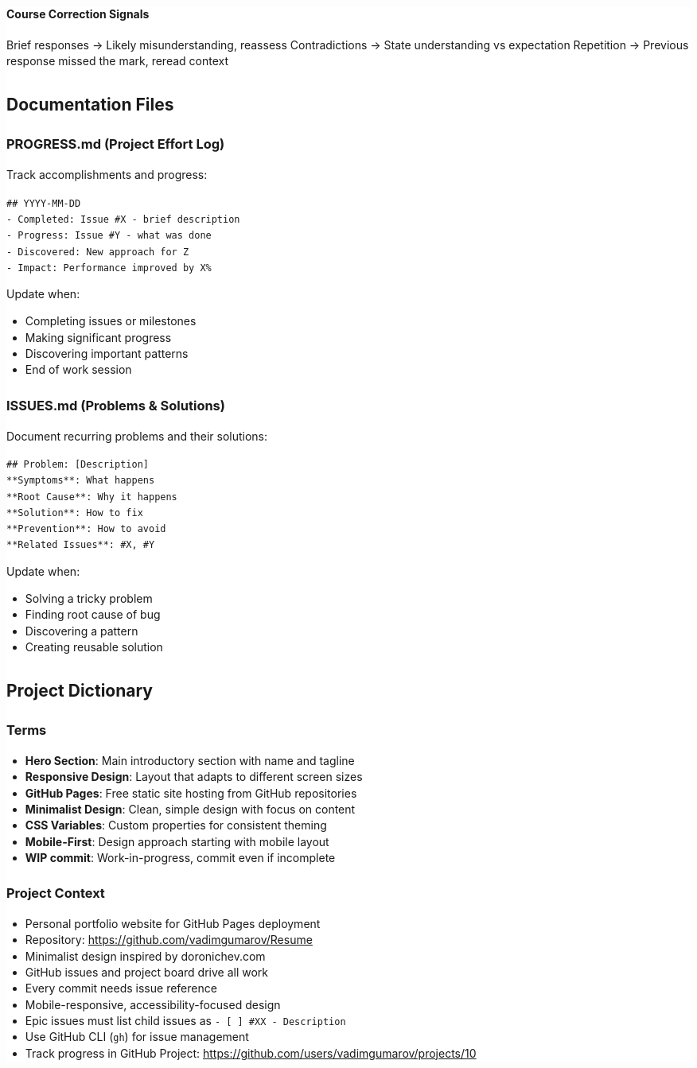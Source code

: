#### Course Correction Signals
Brief responses → Likely misunderstanding, reassess
Contradictions → State understanding vs expectation
Repetition → Previous response missed the mark, reread context

## Documentation Files

### PROGRESS.md (Project Effort Log)
Track accomplishments and progress:
```
## YYYY-MM-DD
- Completed: Issue #X - brief description
- Progress: Issue #Y - what was done
- Discovered: New approach for Z
- Impact: Performance improved by X%
```
Update when:
- Completing issues or milestones
- Making significant progress
- Discovering important patterns
- End of work session

### ISSUES.md (Problems & Solutions)
Document recurring problems and their solutions:
```
## Problem: [Description]
**Symptoms**: What happens
**Root Cause**: Why it happens
**Solution**: How to fix
**Prevention**: How to avoid
**Related Issues**: #X, #Y
```
Update when:
- Solving a tricky problem
- Finding root cause of bug
- Discovering a pattern
- Creating reusable solution

## Project Dictionary

### Terms
- **Hero Section**: Main introductory section with name and tagline
- **Responsive Design**: Layout that adapts to different screen sizes
- **GitHub Pages**: Free static site hosting from GitHub repositories
- **Minimalist Design**: Clean, simple design with focus on content
- **CSS Variables**: Custom properties for consistent theming
- **Mobile-First**: Design approach starting with mobile layout
- **WIP commit**: Work-in-progress, commit even if incomplete

### Project Context
- Personal portfolio website for GitHub Pages deployment
- Repository: https://github.com/vadimgumarov/Resume
- Minimalist design inspired by doronichev.com
- GitHub issues and project board drive all work
- Every commit needs issue reference
- Mobile-responsive, accessibility-focused design
- Epic issues must list child issues as `- [ ] #XX - Description`
- Use GitHub CLI (`gh`) for issue management
- Track progress in GitHub Project: https://github.com/users/vadimgumarov/projects/10
